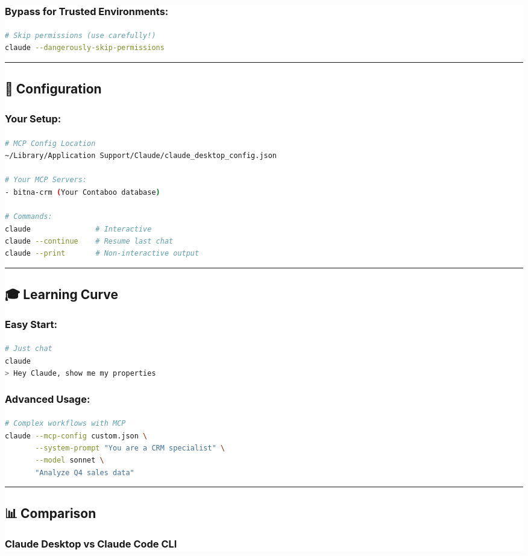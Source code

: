 ### Bypass for Trusted Environments:
```bash
# Skip permissions (use carefully!)
claude --dangerously-skip-permissions
```

---

## 📁 Configuration

### Your Setup:
```bash
# MCP Config Location
~/Library/Application Support/Claude/claude_desktop_config.json

# Your MCP Servers:
- bitna-crm (Your Contaboo database)

# Commands:
claude               # Interactive
claude --continue    # Resume last chat
claude --print       # Non-interactive output
```

---

## 🎓 Learning Curve

### Easy Start:
```bash
# Just chat
claude
> Hey Claude, show me my properties
```

### Advanced Usage:
```bash
# Complex workflows with MCP
claude --mcp-config custom.json \
       --system-prompt "You are a CRM specialist" \
       --model sonnet \
       "Analyze Q4 sales data"
```

---

## 📊 Comparison

### Claude Desktop vs Claude Code CLI
